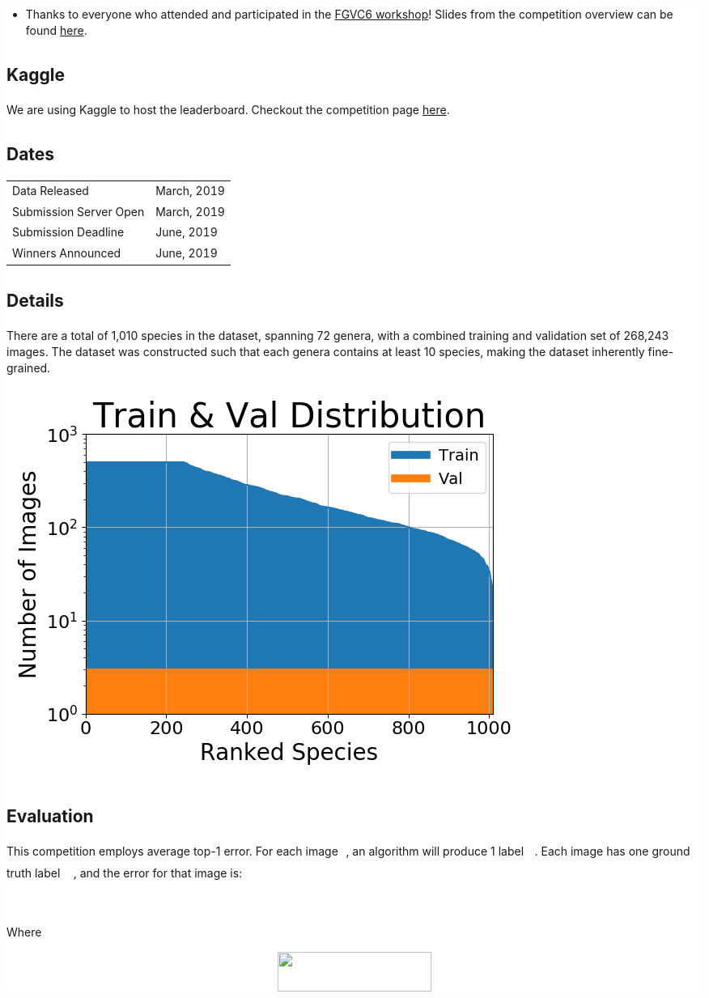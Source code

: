   * Thanks to everyone who attended and participated in the [FGVC6 workshop](https://sites.google.com/view/fgvc6/home)! Slides from the competition overview can be found [here](https://drive.google.com/file/d/1Ah5haDF6kFioQzy45-HKTsxZCqGwondf/view).

## Kaggle
We are using Kaggle to host the leaderboard. Checkout the competition page [here](https://www.kaggle.com/c/inaturalist-2019-fgvc6).

## Dates
|||
|------|---------------|
Data Released|March, 2019|
Submission Server Open |March, 2019|
Submission Deadline|June, 2019|
Winners Announced|June, 2019|

## Details
There are a total of 1,010 species in the dataset, spanning 72 genera, with a combined training and validation set of 268,243 images. The dataset was constructed such that each genera contains at least 10 species, making the dataset inherently fine-grained. 

![Train Val Distribution](assets/train_val_distribution2019.png)


## Evaluation
This competition employs average top-1 error. For each image <img src="https://rawgit.com/visipedia/inat_comp/master/2019/svgs/77a3b857d53fb44e33b53e4c8b68351a.svg?invert_in_darkmode" align=middle width=5.642109000000004pt height=21.602129999999985pt/>, an algorithm will produce 1 label <img src="https://rawgit.com/visipedia/inat_comp/master/2019/svgs/bb29cf3d0decad4c2df62b08fbcb2d23.svg?invert_in_darkmode" align=middle width=9.520170000000002pt height=22.745910000000016pt/>. Each image has one ground truth label <img src="https://rawgit.com/visipedia/inat_comp/master/2019/svgs/681a37b53b66acbc455e39ca3e6f1c41.svg?invert_in_darkmode" align=middle width=12.444795000000004pt height=14.102549999999994pt/>, and the error for that image is:
<p align="center"><img src="https://rawgit.com/visipedia/inat_comp/master/2019/svgs/d04cfdb4d46bd80e8835a37572804c82.svg?invert_in_darkmode" align=middle width=87.16207499999999pt height=16.376943pt/></p>
Where
<p align="center"><img src="https://rawgit.com/visipedia/inat_comp/master/2019/svgs/7a45c501d5042bd031a267f008fa2ae6.svg?invert_in_darkmode" align=middle width=190.2021pt height=49.131389999999996pt/></p>
